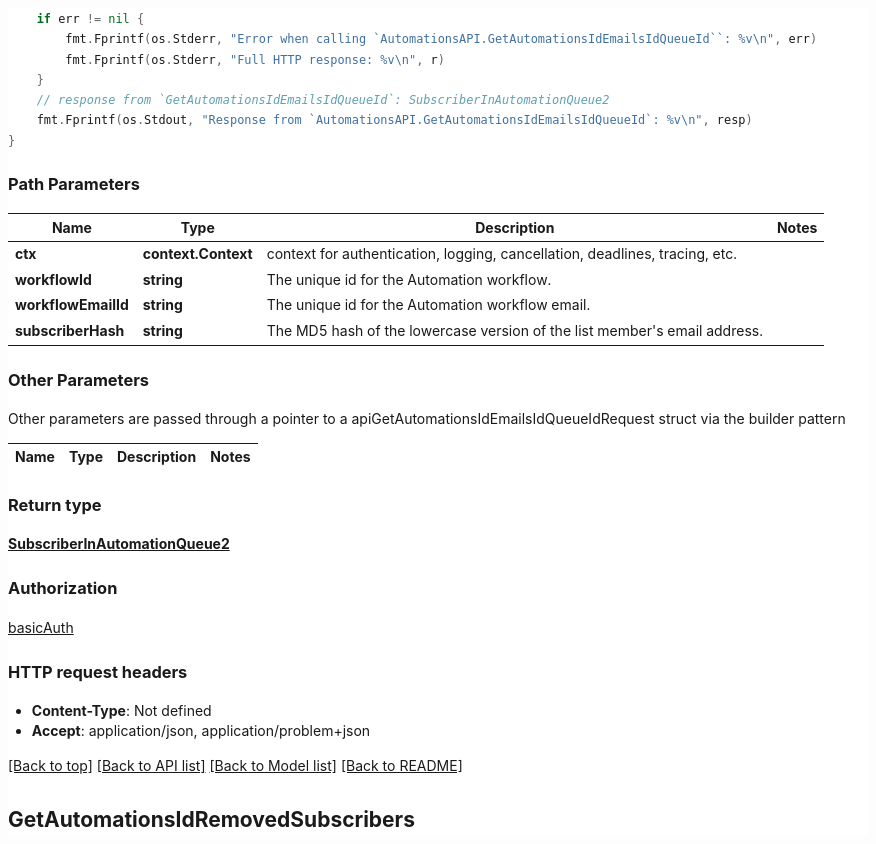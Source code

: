 ```go
	if err != nil {
		fmt.Fprintf(os.Stderr, "Error when calling `AutomationsAPI.GetAutomationsIdEmailsIdQueueId``: %v\n", err)
		fmt.Fprintf(os.Stderr, "Full HTTP response: %v\n", r)
	}
	// response from `GetAutomationsIdEmailsIdQueueId`: SubscriberInAutomationQueue2
	fmt.Fprintf(os.Stdout, "Response from `AutomationsAPI.GetAutomationsIdEmailsIdQueueId`: %v\n", resp)
}
```

### Path Parameters


Name | Type | Description  | Notes
------------- | ------------- | ------------- | -------------
**ctx** | **context.Context** | context for authentication, logging, cancellation, deadlines, tracing, etc.
**workflowId** | **string** | The unique id for the Automation workflow. | 
**workflowEmailId** | **string** | The unique id for the Automation workflow email. | 
**subscriberHash** | **string** | The MD5 hash of the lowercase version of the list member&#39;s email address. | 

### Other Parameters

Other parameters are passed through a pointer to a apiGetAutomationsIdEmailsIdQueueIdRequest struct via the builder pattern


Name | Type | Description  | Notes
------------- | ------------- | ------------- | -------------




### Return type

[**SubscriberInAutomationQueue2**](SubscriberInAutomationQueue2.md)

### Authorization

[basicAuth](../README.md#basicAuth)

### HTTP request headers

- **Content-Type**: Not defined
- **Accept**: application/json, application/problem+json

[[Back to top]](#) [[Back to API list]](../README.md#documentation-for-api-endpoints)
[[Back to Model list]](../README.md#documentation-for-models)
[[Back to README]](../README.md)


## GetAutomationsIdRemovedSubscribers
